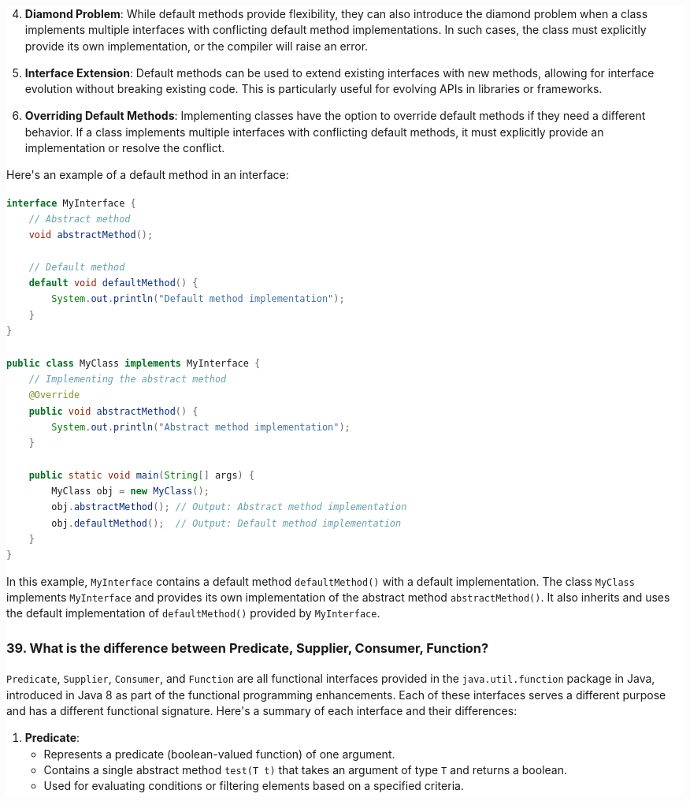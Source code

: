 4. **Diamond Problem**: While default methods provide flexibility, they can also introduce the diamond problem when a class implements multiple interfaces with conflicting default method implementations. In such cases, the class must explicitly provide its own implementation, or the compiler will raise an error.

5. **Interface Extension**: Default methods can be used to extend existing interfaces with new methods, allowing for interface evolution without breaking existing code. This is particularly useful for evolving APIs in libraries or frameworks.

6. **Overriding Default Methods**: Implementing classes have the option to override default methods if they need a different behavior. If a class implements multiple interfaces with conflicting default methods, it must explicitly provide an implementation or resolve the conflict.

Here's an example of a default method in an interface:

```java
interface MyInterface {
    // Abstract method
    void abstractMethod();

    // Default method
    default void defaultMethod() {
        System.out.println("Default method implementation");
    }
}

public class MyClass implements MyInterface {
    // Implementing the abstract method
    @Override
    public void abstractMethod() {
        System.out.println("Abstract method implementation");
    }

    public static void main(String[] args) {
        MyClass obj = new MyClass();
        obj.abstractMethod(); // Output: Abstract method implementation
        obj.defaultMethod();  // Output: Default method implementation
    }
}
```

In this example, `MyInterface` contains a default method `defaultMethod()` with a default implementation. The class `MyClass` implements `MyInterface` and provides its own implementation of the abstract method `abstractMethod()`. It also inherits and uses the default implementation of `defaultMethod()` provided by `MyInterface`.

### 39. What is the difference between Predicate, Supplier, Consumer, Function?
`Predicate`, `Supplier`, `Consumer`, and `Function` are all functional interfaces provided in the `java.util.function` package in Java, introduced in Java 8 as part of the functional programming enhancements. Each of these interfaces serves a different purpose and has a different functional signature. Here's a summary of each interface and their differences:

1. **Predicate**:
   - Represents a predicate (boolean-valued function) of one argument.
   - Contains a single abstract method `test(T t)` that takes an argument of type `T` and returns a boolean.
   - Used for evaluating conditions or filtering elements based on a specified criteria.
